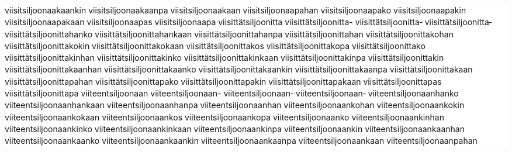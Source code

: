 viisitsiljoonaakaankin
viisitsiljoonaakaanpa
viisitsiljoonaakaan
viisitsiljoonaapahan
viisitsiljoonaapako
viisitsiljoonaapakin
viisitsiljoonaapakaan
viisitsiljoonaapas
viisitsiljoonaapa
viisittätsiljoonitta
viisittätsiljoonitta-
viisittätsiljoonitta‐
viisittätsiljoonitta‑
viisittätsiljoonittahanko
viisittätsiljoonittahankaan
viisittätsiljoonittahanpa
viisittätsiljoonittahan
viisittätsiljoonittakohan
viisittätsiljoonittakokin
viisittätsiljoonittakokaan
viisittätsiljoonittakos
viisittätsiljoonittakopa
viisittätsiljoonittako
viisittätsiljoonittakinhan
viisittätsiljoonittakinko
viisittätsiljoonittakinkaan
viisittätsiljoonittakinpa
viisittätsiljoonittakin
viisittätsiljoonittakaanhan
viisittätsiljoonittakaanko
viisittätsiljoonittakaankin
viisittätsiljoonittakaanpa
viisittätsiljoonittakaan
viisittätsiljoonittapahan
viisittätsiljoonittapako
viisittätsiljoonittapakin
viisittätsiljoonittapakaan
viisittätsiljoonittapas
viisittätsiljoonittapa
viiteentsiljoonaan
viiteentsiljoonaan-
viiteentsiljoonaan‐
viiteentsiljoonaan‑
viiteentsiljoonaanhanko
viiteentsiljoonaanhankaan
viiteentsiljoonaanhanpa
viiteentsiljoonaanhan
viiteentsiljoonaankohan
viiteentsiljoonaankokin
viiteentsiljoonaankokaan
viiteentsiljoonaankos
viiteentsiljoonaankopa
viiteentsiljoonaanko
viiteentsiljoonaankinhan
viiteentsiljoonaankinko
viiteentsiljoonaankinkaan
viiteentsiljoonaankinpa
viiteentsiljoonaankin
viiteentsiljoonaankaanhan
viiteentsiljoonaankaanko
viiteentsiljoonaankaankin
viiteentsiljoonaankaanpa
viiteentsiljoonaankaan
viiteentsiljoonaanpahan